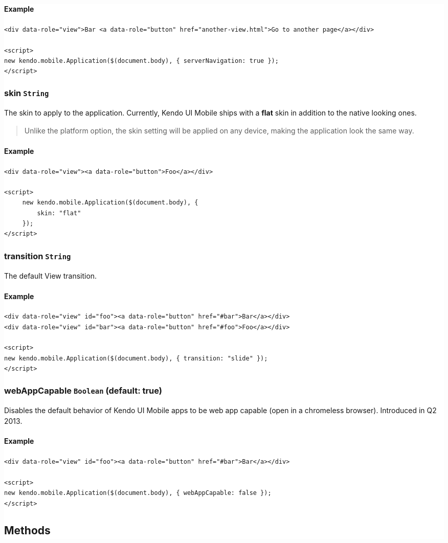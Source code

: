 #### Example

    <div data-role="view">Bar <a data-role="button" href="another-view.html">Go to another page</a></div>

    <script>
    new kendo.mobile.Application($(document.body), { serverNavigation: true });
    </script>

### skin `String`

The skin to apply to the application. Currently, Kendo UI Mobile ships with a **flat** skin in addition to the native looking ones.

> Unlike the platform option, the skin setting will be applied on any device, making the application look the same way.

#### Example

    <div data-role="view"><a data-role="button">Foo</a></div>

    <script>
         new kendo.mobile.Application($(document.body), {
             skin: "flat"
         });
    </script>

### transition `String`

The default View transition.

#### Example

    <div data-role="view" id="foo"><a data-role="button" href="#bar">Bar</a></div>
    <div data-role="view" id="bar"><a data-role="button" href="#foo">Foo</a></div>

    <script>
    new kendo.mobile.Application($(document.body), { transition: "slide" });
    </script>

### webAppCapable `Boolean` **(default: true)**

Disables the default behavior of Kendo UI Mobile apps to be web app capable (open in a chromeless browser). Introduced in Q2 2013.

#### Example

    <div data-role="view" id="foo"><a data-role="button" href="#bar">Bar</a></div>

    <script>
    new kendo.mobile.Application($(document.body), { webAppCapable: false });
    </script>

## Methods
